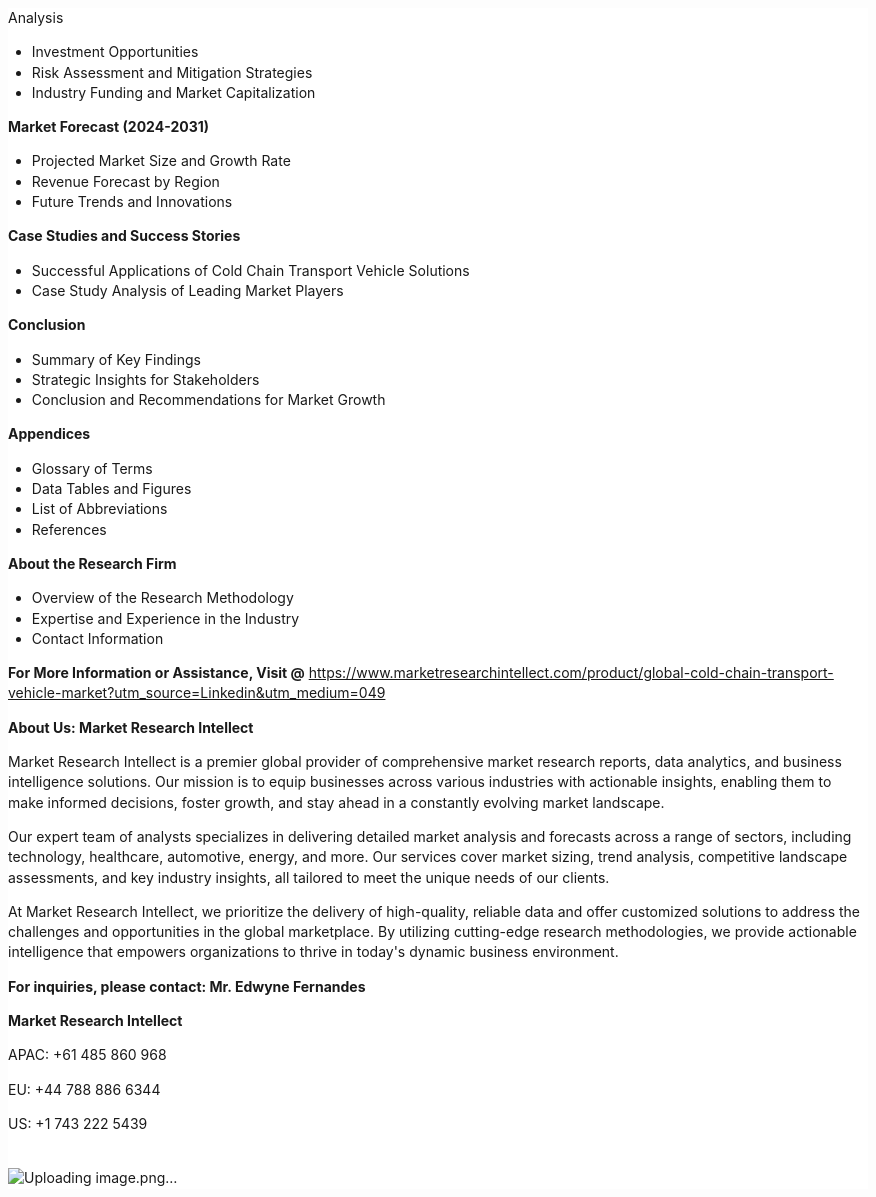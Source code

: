 Analysis</strong></p><ul><li>Investment Opportunities</li><li>Risk Assessment and Mitigation Strategies</li><li>Industry Funding and Market Capitalization</li></ul><p><strong>Market Forecast (2024-2031)</strong></p><ul><li>Projected Market Size and Growth Rate</li><li>Revenue Forecast by Region</li><li>Future Trends and Innovations</li></ul><p><strong>Case Studies and Success Stories</strong></p><ul><li>Successful Applications of Cold Chain Transport Vehicle Solutions</li><li>Case Study Analysis of Leading Market Players</li></ul><p><strong>Conclusion</strong></p><ul><li>Summary of Key Findings</li><li>Strategic Insights for Stakeholders</li><li>Conclusion and Recommendations for Market Growth</li></ul><p><strong>Appendices</strong></p><ul><li>Glossary of Terms</li><li>Data Tables and Figures</li><li>List of Abbreviations</li><li>References</li></ul><p><strong>About the Research Firm</strong></p><ul><li>Overview of the Research Methodology</li><li>Expertise and Experience in the Industry</li><li>Contact Information</li></ul></div><div class="article-main__content" data-test-id="publishing-text-block"><p><span class="font-[700]"><strong>For More Information or Assistance, Visit @</strong>&nbsp;<a href="https://www.marketresearchintellect.com/product/global-cold-chain-transport-vehicle-market?utm_source=Linkedin&utm_medium=049">https://www.marketresearchintellect.com/product/global-cold-chain-transport-vehicle-market?utm_source=Linkedin&utm_medium=049</a></span></p><p><strong>About Us: Market Research Intellect</strong></p><p>Market Research Intellect is a premier global provider of comprehensive market research reports, data analytics, and business intelligence solutions. Our mission is to equip businesses across various industries with actionable insights, enabling them to make informed decisions, foster growth, and stay ahead in a constantly evolving market landscape.</p><p>Our expert team of analysts specializes in delivering detailed market analysis and forecasts across a range of sectors, including technology, healthcare, automotive, energy, and more. Our services cover market sizing, trend analysis, competitive landscape assessments, and key industry insights, all tailored to meet the unique needs of our clients.</p><p>At Market Research Intellect, we prioritize the delivery of high-quality, reliable data and offer customized solutions to address the challenges and opportunities in the global marketplace. By utilizing cutting-edge research methodologies, we provide actionable intelligence that empowers organizations to thrive in today's dynamic business environment.</p><p><strong>For inquiries, please contact: Mr. Edwyne Fernandes</strong></p><p><strong>Market Research Intellect</strong></p><p>APAC: +61 485 860 968</p><p>EU: +44 788 886 6344</p><p>US: +1 743 222 5439</p></div><div class="article-main__content" data-test-id="publishing-text-block">&nbsp;</div>
![Uploading image.png…]()
